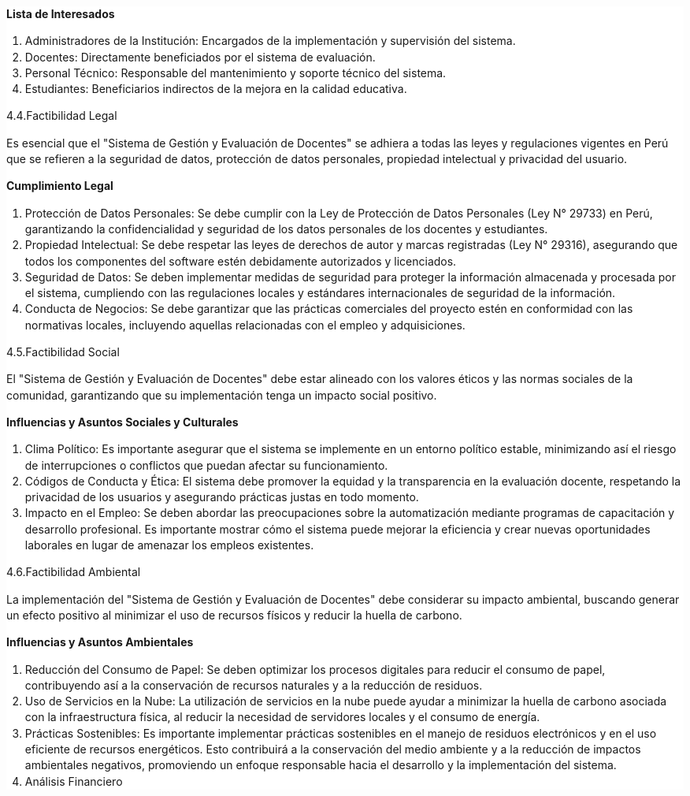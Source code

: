 **Lista de Interesados** 

1. Administradores de la Institución: Encargados de la implementación y supervisión del sistema. 
1. Docentes: Directamente beneficiados por el sistema de evaluación. 
1. Personal Técnico: Responsable del mantenimiento y soporte técnico del sistema. 
1. Estudiantes: Beneficiarios indirectos de la mejora en la calidad educativa. 

<a name="_page12_x82.00_y244.92"></a>4.4.Factibilidad Legal 

Es esencial que el "Sistema de Gestión y Evaluación de Docentes" se adhiera a todas las leyes y regulaciones vigentes en Perú que se refieren a la seguridad de datos, protección de datos personales, propiedad intelectual y privacidad del usuario. 

**Cumplimiento Legal** 

1. Protección de Datos Personales: Se debe cumplir con la Ley de Protección de Datos Personales (Ley N° 29733) en Perú, garantizando la confidencialidad y seguridad de los datos personales de los docentes y estudiantes. 
1. Propiedad Intelectual: Se debe respetar las leyes de derechos de autor y marcas registradas (Ley N° 29316), asegurando que todos los componentes del software estén debidamente autorizados y licenciados. 
1. Seguridad de Datos: Se deben implementar medidas de seguridad para proteger la información almacenada y procesada por el sistema, cumpliendo con las regulaciones locales y estándares internacionales de seguridad de la información. 
1. Conducta de Negocios: Se debe garantizar que las prácticas comerciales del proyecto estén en conformidad con las normativas locales, incluyendo aquellas relacionadas con el empleo y adquisiciones. 

<a name="_page12_x82.00_y611.92"></a>4.5.Factibilidad Social 

El "Sistema de Gestión y Evaluación de Docentes" debe estar alineado con los valores éticos y las normas sociales de la comunidad, garantizando que su implementación tenga un impacto social positivo. 

**Influencias y Asuntos Sociales y Culturales** 

1. Clima Político: Es importante asegurar que el sistema se implemente en un entorno político estable, minimizando así el riesgo de interrupciones o conflictos que puedan afectar su funcionamiento. 
1. Códigos de Conducta y Ética: El sistema debe promover la equidad y la transparencia en la evaluación docente, respetando la privacidad de los usuarios y asegurando prácticas justas en todo momento. 
1. Impacto en el Empleo: Se deben abordar las preocupaciones sobre la automatización mediante programas de capacitación y desarrollo profesional. Es importante mostrar cómo el sistema puede mejorar la eficiencia y crear nuevas oportunidades laborales en lugar de amenazar los empleos existentes. 

<a name="_page13_x82.00_y257.92"></a>4.6.Factibilidad Ambiental 

La implementación del "Sistema de Gestión y Evaluación de Docentes" debe considerar su impacto ambiental, buscando generar un efecto positivo al minimizar el uso de recursos físicos y reducir la huella de carbono. 

**Influencias y Asuntos Ambientales** 

1. Reducción del Consumo de Papel: Se deben optimizar los procesos digitales para reducir el consumo de papel, contribuyendo así a la conservación de recursos naturales y a la reducción de residuos. 
1. Uso de Servicios en la Nube: La utilización de servicios en la nube puede ayudar a minimizar la huella de carbono asociada con la infraestructura física, al reducir la necesidad de servidores locales y el consumo de energía. 
1. Prácticas Sostenibles: Es importante implementar prácticas sostenibles en el manejo de residuos electrónicos y en el uso eficiente de recursos energéticos. Esto contribuirá a la conservación del medio ambiente y a la reducción de impactos ambientales negativos, promoviendo un enfoque responsable hacia el desarrollo y la implementación del sistema. 
5. Análisis<a name="_page13_x82.00_y579.92"></a> Financiero 
